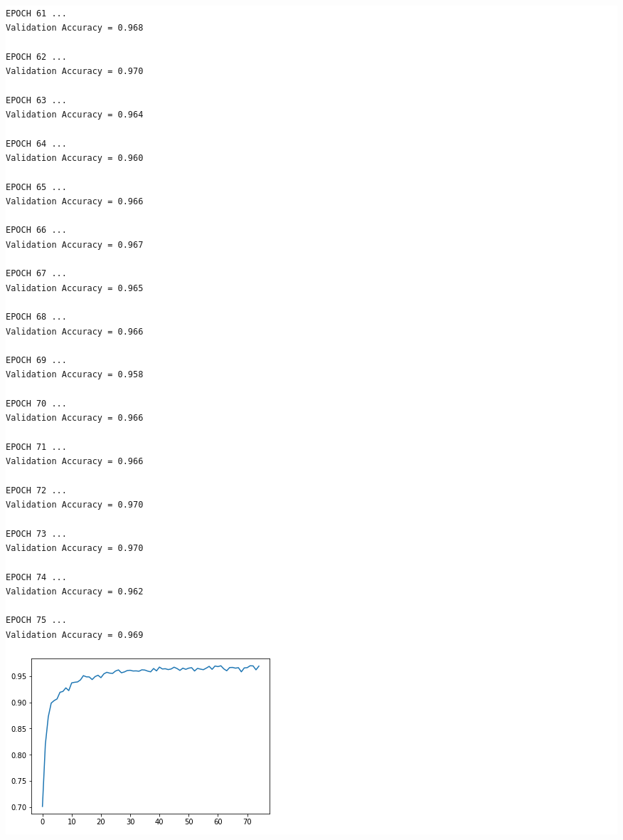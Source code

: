     EPOCH 61 ...
    Validation Accuracy = 0.968
    
    EPOCH 62 ...
    Validation Accuracy = 0.970
    
    EPOCH 63 ...
    Validation Accuracy = 0.964
    
    EPOCH 64 ...
    Validation Accuracy = 0.960
    
    EPOCH 65 ...
    Validation Accuracy = 0.966
    
    EPOCH 66 ...
    Validation Accuracy = 0.967
    
    EPOCH 67 ...
    Validation Accuracy = 0.965
    
    EPOCH 68 ...
    Validation Accuracy = 0.966
    
    EPOCH 69 ...
    Validation Accuracy = 0.958
    
    EPOCH 70 ...
    Validation Accuracy = 0.966
    
    EPOCH 71 ...
    Validation Accuracy = 0.966
    
    EPOCH 72 ...
    Validation Accuracy = 0.970
    
    EPOCH 73 ...
    Validation Accuracy = 0.970
    
    EPOCH 74 ...
    Validation Accuracy = 0.962
    
    EPOCH 75 ...
    Validation Accuracy = 0.969
    



![png](output_41_1.png)
